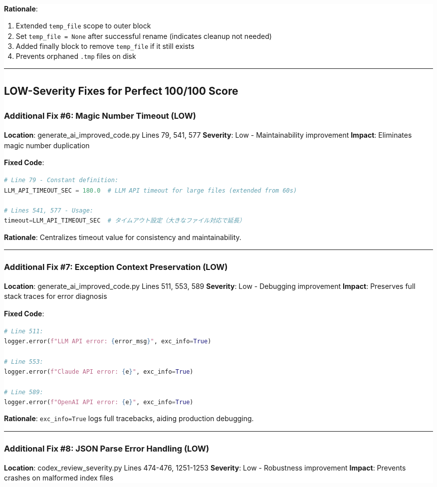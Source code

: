 **Rationale**:
1. Extended `temp_file` scope to outer block
2. Set `temp_file = None` after successful rename (indicates cleanup not needed)
3. Added finally block to remove `temp_file` if it still exists
4. Prevents orphaned `.tmp` files on disk

---

## LOW-Severity Fixes for Perfect 100/100 Score

### Additional Fix #6: Magic Number Timeout (LOW)
**Location**: generate_ai_improved_code.py Lines 79, 541, 577
**Severity**: Low - Maintainability improvement
**Impact**: Eliminates magic number duplication

**Fixed Code**:
```python
# Line 79 - Constant definition:
LLM_API_TIMEOUT_SEC = 180.0  # LLM API timeout for large files (extended from 60s)

# Lines 541, 577 - Usage:
timeout=LLM_API_TIMEOUT_SEC  # タイムアウト設定（大きなファイル対応で延長）
```

**Rationale**: Centralizes timeout value for consistency and maintainability.

---

### Additional Fix #7: Exception Context Preservation (LOW)
**Location**: generate_ai_improved_code.py Lines 511, 553, 589
**Severity**: Low - Debugging improvement
**Impact**: Preserves full stack traces for error diagnosis

**Fixed Code**:
```python
# Line 511:
logger.error(f"LLM API error: {error_msg}", exc_info=True)

# Line 553:
logger.error(f"Claude API error: {e}", exc_info=True)

# Line 589:
logger.error(f"OpenAI API error: {e}", exc_info=True)
```

**Rationale**: `exc_info=True` logs full tracebacks, aiding production debugging.

---

### Additional Fix #8: JSON Parse Error Handling (LOW)
**Location**: codex_review_severity.py Lines 474-476, 1251-1253
**Severity**: Low - Robustness improvement
**Impact**: Prevents crashes on malformed index files

